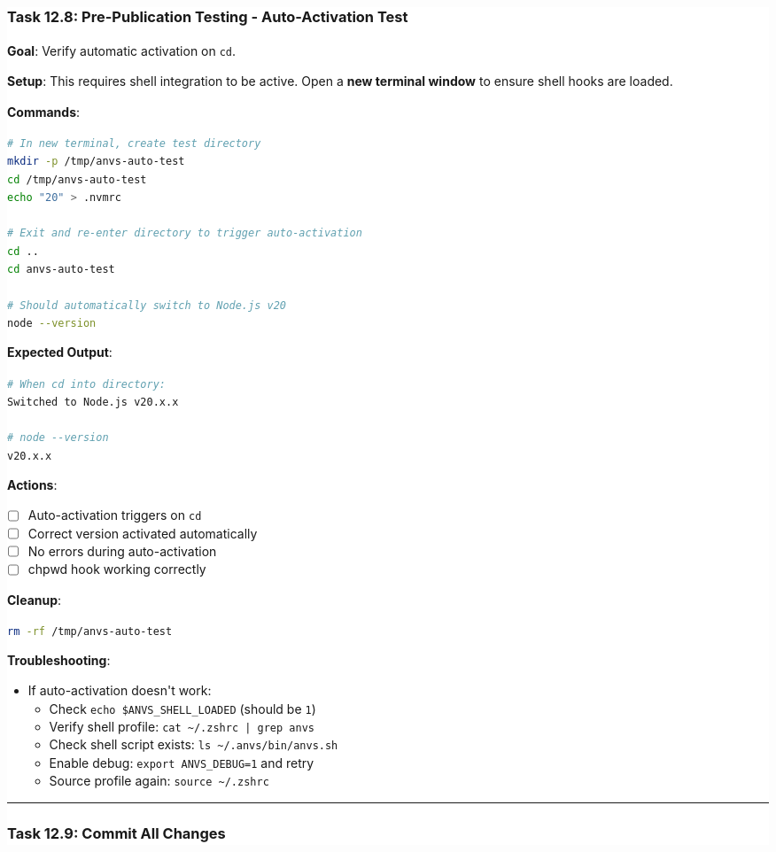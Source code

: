 
### Task 12.8: Pre-Publication Testing - Auto-Activation Test

**Goal**: Verify automatic activation on `cd`.

**Setup**: This requires shell integration to be active. Open a **new terminal window** to ensure shell hooks are loaded.

**Commands**:
```bash
# In new terminal, create test directory
mkdir -p /tmp/anvs-auto-test
cd /tmp/anvs-auto-test
echo "20" > .nvmrc

# Exit and re-enter directory to trigger auto-activation
cd ..
cd anvs-auto-test

# Should automatically switch to Node.js v20
node --version
```

**Expected Output**:
```bash
# When cd into directory:
Switched to Node.js v20.x.x

# node --version
v20.x.x
```

**Actions**:
- [ ] Auto-activation triggers on `cd`
- [ ] Correct version activated automatically
- [ ] No errors during auto-activation
- [ ] chpwd hook working correctly

**Cleanup**:
```bash
rm -rf /tmp/anvs-auto-test
```

**Troubleshooting**:
- If auto-activation doesn't work:
  - Check `echo $ANVS_SHELL_LOADED` (should be `1`)
  - Verify shell profile: `cat ~/.zshrc | grep anvs`
  - Check shell script exists: `ls ~/.anvs/bin/anvs.sh`
  - Enable debug: `export ANVS_DEBUG=1` and retry
  - Source profile again: `source ~/.zshrc`

---

### Task 12.9: Commit All Changes
